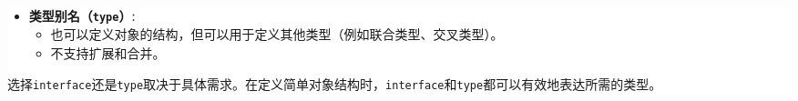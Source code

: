 - **类型别名（`type`）**:
  - 也可以定义对象的结构，但可以用于定义其他类型（例如联合类型、交叉类型）。
  - 不支持扩展和合并。

选择`interface`还是`type`取决于具体需求。在定义简单对象结构时，`interface`和`type`都可以有效地表达所需的类型。

















